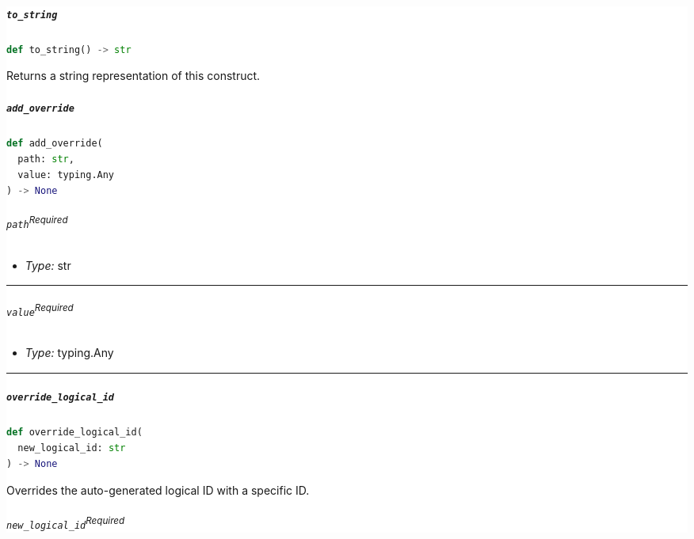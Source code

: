 
##### `to_string` <a name="to_string" id="@cdktf/provider-digitalocean.dataDigitaloceanGenaiOpenaiApiKeys.DataDigitaloceanGenaiOpenaiApiKeys.toString"></a>

```python
def to_string() -> str
```

Returns a string representation of this construct.

##### `add_override` <a name="add_override" id="@cdktf/provider-digitalocean.dataDigitaloceanGenaiOpenaiApiKeys.DataDigitaloceanGenaiOpenaiApiKeys.addOverride"></a>

```python
def add_override(
  path: str,
  value: typing.Any
) -> None
```

###### `path`<sup>Required</sup> <a name="path" id="@cdktf/provider-digitalocean.dataDigitaloceanGenaiOpenaiApiKeys.DataDigitaloceanGenaiOpenaiApiKeys.addOverride.parameter.path"></a>

- *Type:* str

---

###### `value`<sup>Required</sup> <a name="value" id="@cdktf/provider-digitalocean.dataDigitaloceanGenaiOpenaiApiKeys.DataDigitaloceanGenaiOpenaiApiKeys.addOverride.parameter.value"></a>

- *Type:* typing.Any

---

##### `override_logical_id` <a name="override_logical_id" id="@cdktf/provider-digitalocean.dataDigitaloceanGenaiOpenaiApiKeys.DataDigitaloceanGenaiOpenaiApiKeys.overrideLogicalId"></a>

```python
def override_logical_id(
  new_logical_id: str
) -> None
```

Overrides the auto-generated logical ID with a specific ID.

###### `new_logical_id`<sup>Required</sup> <a name="new_logical_id" id="@cdktf/provider-digitalocean.dataDigitaloceanGenaiOpenaiApiKeys.DataDigitaloceanGenaiOpenaiApiKeys.overrideLogicalId.parameter.newLogicalId"></a>
